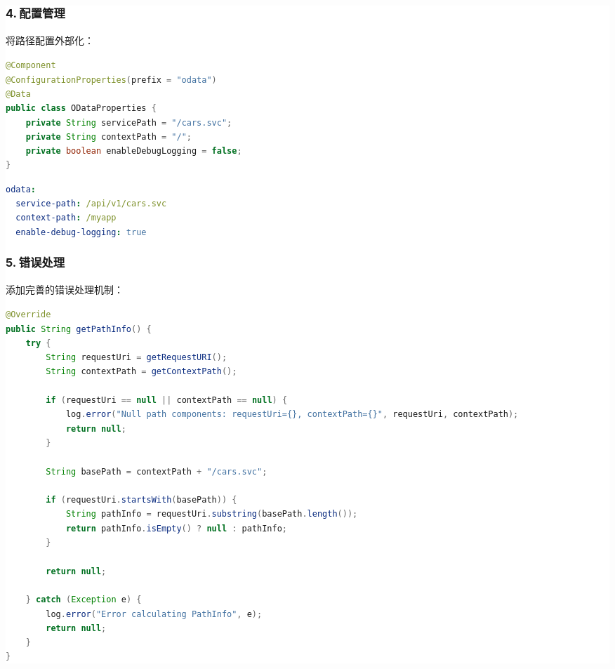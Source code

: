 ### 4. 配置管理

将路径配置外部化：

```java
@Component
@ConfigurationProperties(prefix = "odata")
@Data
public class ODataProperties {
    private String servicePath = "/cars.svc";
    private String contextPath = "/";
    private boolean enableDebugLogging = false;
}
```

```yaml
odata:
  service-path: /api/v1/cars.svc
  context-path: /myapp
  enable-debug-logging: true
```

### 5. 错误处理

添加完善的错误处理机制：

```java
@Override
public String getPathInfo() {
    try {
        String requestUri = getRequestURI();
        String contextPath = getContextPath();
        
        if (requestUri == null || contextPath == null) {
            log.error("Null path components: requestUri={}, contextPath={}", requestUri, contextPath);
            return null;
        }
        
        String basePath = contextPath + "/cars.svc";
        
        if (requestUri.startsWith(basePath)) {
            String pathInfo = requestUri.substring(basePath.length());
            return pathInfo.isEmpty() ? null : pathInfo;
        }
        
        return null;
        
    } catch (Exception e) {
        log.error("Error calculating PathInfo", e);
        return null;
    }
}
```
